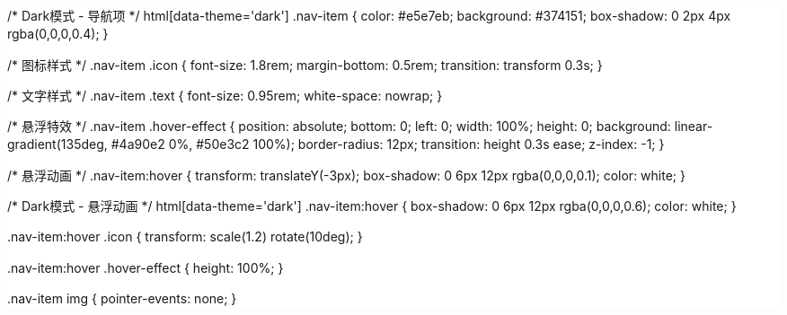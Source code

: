 /* Dark模式 - 导航项 */
html[data-theme='dark'] .nav-item {
  color: #e5e7eb;
  background: #374151;
  box-shadow: 0 2px 4px rgba(0,0,0,0.4);
}

/* 图标样式 */
.nav-item .icon {
  font-size: 1.8rem;
  margin-bottom: 0.5rem;
  transition: transform 0.3s;
}

/* 文字样式 */
.nav-item .text {
  font-size: 0.95rem;
  white-space: nowrap;
}

/* 悬浮特效 */
.nav-item .hover-effect {
  position: absolute;
  bottom: 0;
  left: 0;
  width: 100%;
  height: 0;
  background: linear-gradient(135deg, #4a90e2 0%, #50e3c2 100%);
  border-radius: 12px;
  transition: height 0.3s ease;
  z-index: -1;
}

/* 悬浮动画 */
.nav-item:hover {
  transform: translateY(-3px);
  box-shadow: 0 6px 12px rgba(0,0,0,0.1);
  color: white;
}

/* Dark模式 - 悬浮动画 */
html[data-theme='dark'] .nav-item:hover {
  box-shadow: 0 6px 12px rgba(0,0,0,0.6);
  color: white;
}

.nav-item:hover .icon {
  transform: scale(1.2) rotate(10deg);
}

.nav-item:hover .hover-effect {
  height: 100%;
}

.nav-item img {
  pointer-events: none;
}
